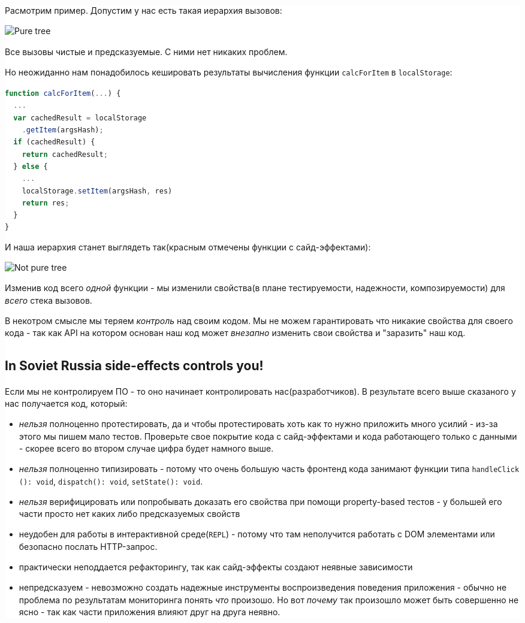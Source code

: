 Расмотрим пример. Допустим у нас есть такая иерархия вызовов:

![Pure tree](/images/side-effects/pure_tree.svg)

Все вызовы чистые и предсказуемые. С ними нет никаких проблем.

Но неожиданно нам понадобилось кешировать результаты вычисления функции `calcForItem` в `localStorage`:

```javascript
function calcForItem(...) {
  ...
  var cachedResult = localStorage
    .getItem(argsHash);
  if (cachedResult) {
    return cachedResult;
  } else {
    ...
    localStorage.setItem(argsHash, res)
    return res;
  }
}
```

И наша иерархия станет выглядеть так(красным отмечены функции с сайд-эффектами):

![Not pure tree](/images/side-effects/not_pure_tree.svg)

Изменив код всего _одной_ функции - мы изменили свойства(в плане тестируемости, надежности, композируемости) для _всего_ стека вызовов.

В некотром смысле мы теряем _контроль_ над своим кодом. Мы не можем гарантировать что никакие свойства для своего кода - так как API на котором основан наш код может _внезапно_ изменить свои свойства и "заразить" наш код.

## In Soviet Russia side-effects controls you!

Если мы не контролируем ПО - то оно начинает контролировать нас(разработчиков). В результате всего выше сказаного у нас получается код, который:

 - _нельзя_ полноценно протестировать, да и чтобы протестировать хоть как то нужно приложить много усилий - из-за этого мы пишем мало тестов. Проверьте свое покрытие кода с сайд-эффектами и кода работающего только с данными - скорее всего во втором случае цифра будет намного выше.

 - _нельзя_ полноценно типизировать - потому что очень большую часть фронтенд кода занимают функции типа `handleClick(): void`, `dispatch(): void`, `setState(): void`.

 - _нельзя_ верифицировать или попробывать доказать его свойства при помощи property-based тестов - у большей его части просто нет каких либо предсказуемых свойств

 - неудобен для работы в интерактивной среде(`REPL`) - потому что там неполучится работать с DOM элементами или безопасно послать HTTP-запрос.

 - практически неподдается рефакторингу, так как сайд-эффекты создают неявные зависимости

 - непредсказуем - невозможно создать надежные инструменты воспроизведения поведения приложения - обычно не проблема по результатам мониторинга понять _что_ произошо. Но вот _почему_ так произошло может быть совершенно не ясно - так как части приложения влияют друг на друга неявно.
